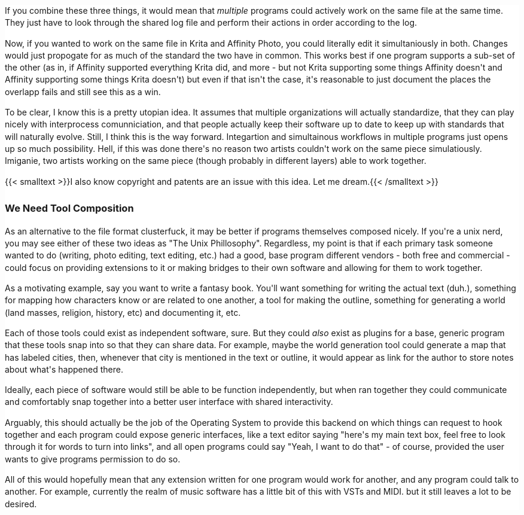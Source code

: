 If you combine these three things, it would mean that *multiple* programs could actively work on the same file at the same time. They just have to look through the shared log file and perform their actions in order according to the log.

Now, if you wanted to work on the same file in Krita and Affinity Photo, you could literally edit it simultaniously in both.  Changes would just propogate for as much of the standard the two have in common. This works best if one program supports a sub-set of the other (as in, if Affinity supported everything Krita did, and more - but not Krita supporting some things Affinity doesn't and Affinity supporting some things Krita doesn't) but even if that isn't the case, it's reasonable to just document the places the overlapp fails and still see this as a win.

To be clear, I know this is a pretty utopian idea. It assumes that multiple organizations will actually standardize, that they can play nicely with interprocess comunniciation, and that people actually keep their software up to date to keep up with standards that will naturally evolve. Still, I think this is the way forward. Integartion and simultainous workflows in multiple programs just opens up so much possibility. Hell, if this was done there's no reason two artists couldn't work on the same piece simulatiously. Imiganie, two artists working on the same piece (though probably in different layers) able to work together.

{{< smalltext >}}I also know copyright and patents are an issue with this idea. Let me dream.{{< /smalltext >}}

### We Need Tool Composition

As an alternative to the file format clusterfuck, it may be better if programs themselves composed nicely. If you're a unix nerd, you may see either of these two ideas as "The Unix Phillosophy". Regardless, my point is that if each primary task someone wanted to do (writing, photo editing, text editing, etc.) had a good, base program different vendors - both free and commercial - could focus on providing extensions to it or making bridges to their own software and allowing for them to work together.

As a motivating example, say you want to write a fantasy book. You'll want something for writing the actual text (duh.), something for mapping how characters know or are related to one another, a tool for making the outline, something for generating a world (land masses, religion, history, etc) and documenting it, etc.

Each of those tools could exist as independent software, sure. But they could *also* exist as plugins for a base, generic program that these tools snap into so that they can share data. For example, maybe the world generation tool could generate a map that has labeled cities, then, whenever that city is mentioned in the text or outline, it would appear as link for the author to store notes about what's happened there.

Ideally, each piece of software would still be able to be function independently, but when ran together they could communicate and comfortably snap together into a better user interface with shared interactivity. 

Arguably, this should actually be the job of the Operating System to provide this backend on which things can request to hook together and each program could expose generic interfaces, like a text editor saying "here's my main text box, feel free to look through it for words to turn into links", and all open programs could say "Yeah, I want to do that" - of course, provided the user wants to give programs permission to do so.

All of this would hopefully mean that any extension written for one program would work for another, and any program could talk to another. For example, currently the realm of music software has a little bit of this with VSTs and MIDI. but it still leaves a lot to be desired.
